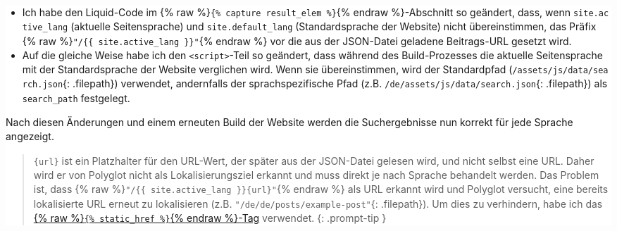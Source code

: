 - Ich habe den Liquid-Code im {% raw %}`{% capture result_elem %}`{% endraw %}-Abschnitt so geändert, dass, wenn `site.active_lang` (aktuelle Seitensprache) und `site.default_lang` (Standardsprache der Website) nicht übereinstimmen, das Präfix {% raw %}`"/{{ site.active_lang }}"`{% endraw %} vor die aus der JSON-Datei geladene Beitrags-URL gesetzt wird.
- Auf die gleiche Weise habe ich den `<script>`-Teil so geändert, dass während des Build-Prozesses die aktuelle Seitensprache mit der Standardsprache der Website verglichen wird. Wenn sie übereinstimmen, wird der Standardpfad (`/assets/js/data/search.json`{: .filepath}) verwendet, andernfalls der sprachspezifische Pfad (z.B. `/de/assets/js/data/search.json`{: .filepath}) als `search_path` festgelegt.

Nach diesen Änderungen und einem erneuten Build der Website werden die Suchergebnisse nun korrekt für jede Sprache angezeigt.

> `{url}` ist ein Platzhalter für den URL-Wert, der später aus der JSON-Datei gelesen wird, und nicht selbst eine URL. Daher wird er von Polyglot nicht als Lokalisierungsziel erkannt und muss direkt je nach Sprache behandelt werden. Das Problem ist, dass {% raw %}`"/{{ site.active_lang }}{url}"`{% endraw %} als URL erkannt wird und Polyglot versucht, eine bereits lokalisierte URL erneut zu lokalisieren (z.B. `"/de/de/posts/example-post"`{: .filepath}). Um dies zu verhindern, habe ich das [{% raw %}`{% static_href %}`{% endraw %}-Tag](https://github.com/untra/polyglot?tab=readme-ov-file#disabling-url-relativizing) verwendet.
{: .prompt-tip }
